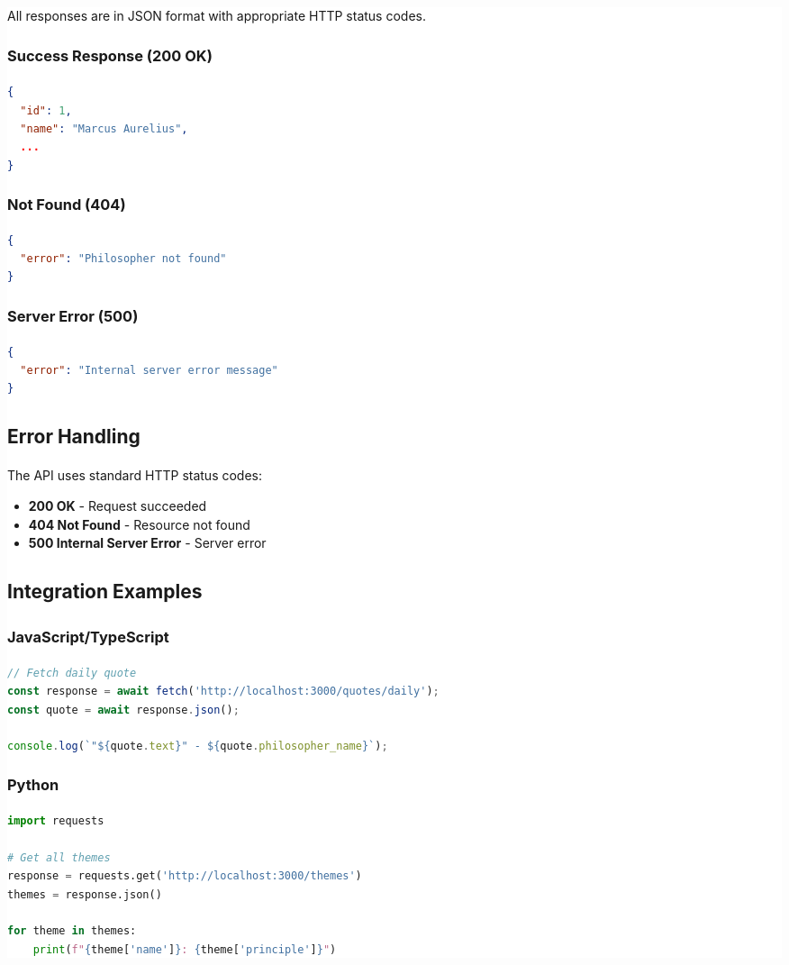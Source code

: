 All responses are in JSON format with appropriate HTTP status codes.

### Success Response (200 OK)

```json
{
  "id": 1,
  "name": "Marcus Aurelius",
  ...
}
```

### Not Found (404)

```json
{
  "error": "Philosopher not found"
}
```

### Server Error (500)

```json
{
  "error": "Internal server error message"
}
```

## Error Handling

The API uses standard HTTP status codes:

- **200 OK** - Request succeeded
- **404 Not Found** - Resource not found
- **500 Internal Server Error** - Server error

## Integration Examples

### JavaScript/TypeScript

```typescript
// Fetch daily quote
const response = await fetch('http://localhost:3000/quotes/daily');
const quote = await response.json();

console.log(`"${quote.text}" - ${quote.philosopher_name}`);
```

### Python

```python
import requests

# Get all themes
response = requests.get('http://localhost:3000/themes')
themes = response.json()

for theme in themes:
    print(f"{theme['name']}: {theme['principle']}")
```
